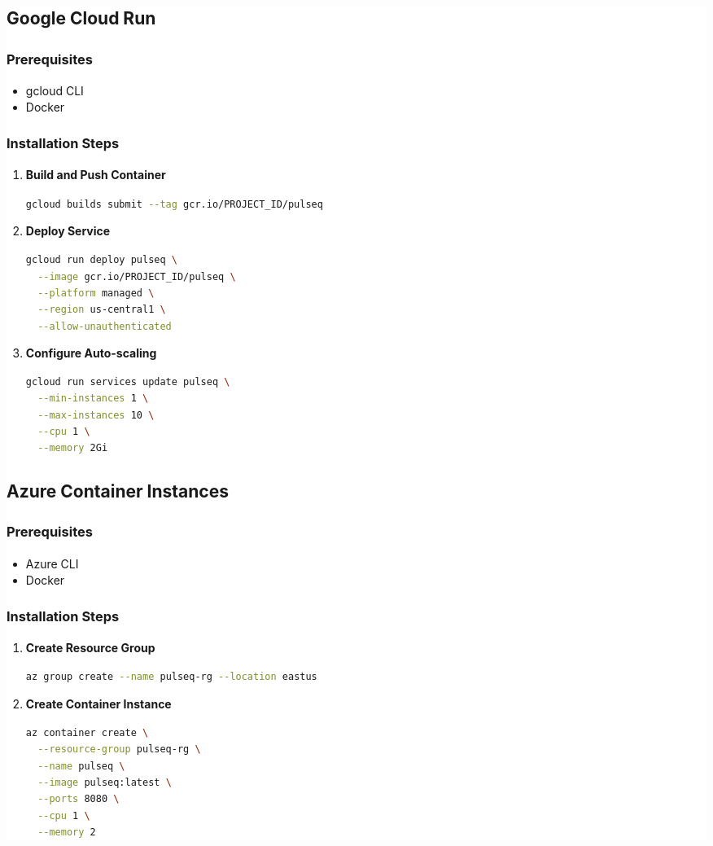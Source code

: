 ## Google Cloud Run

### Prerequisites

- gcloud CLI
- Docker

### Installation Steps

1. **Build and Push Container**

   ```bash
   gcloud builds submit --tag gcr.io/PROJECT_ID/pulseq
   ```

2. **Deploy Service**

   ```bash
   gcloud run deploy pulseq \
     --image gcr.io/PROJECT_ID/pulseq \
     --platform managed \
     --region us-central1 \
     --allow-unauthenticated
   ```

3. **Configure Auto-scaling**
   ```bash
   gcloud run services update pulseq \
     --min-instances 1 \
     --max-instances 10 \
     --cpu 1 \
     --memory 2Gi
   ```

## Azure Container Instances

### Prerequisites

- Azure CLI
- Docker

### Installation Steps

1. **Create Resource Group**

   ```bash
   az group create --name pulseq-rg --location eastus
   ```

2. **Create Container Instance**

   ```bash
   az container create \
     --resource-group pulseq-rg \
     --name pulseq \
     --image pulseq:latest \
     --ports 8080 \
     --cpu 1 \
     --memory 2
   ```
